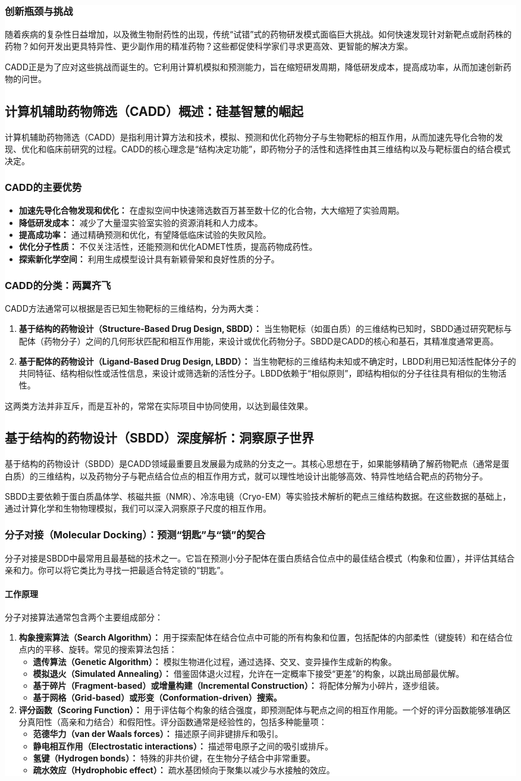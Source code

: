 ### 创新瓶颈与挑战

随着疾病的复杂性日益增加，以及微生物耐药性的出现，传统“试错”式的药物研发模式面临巨大挑战。如何快速发现针对新靶点或耐药株的药物？如何开发出更具特异性、更少副作用的精准药物？这些都促使科学家们寻求更高效、更智能的解决方案。

CADD正是为了应对这些挑战而诞生的。它利用计算机模拟和预测能力，旨在缩短研发周期，降低研发成本，提高成功率，从而加速创新药物的问世。

## 计算机辅助药物筛选（CADD）概述：硅基智慧的崛起

计算机辅助药物筛选（CADD）是指利用计算方法和技术，模拟、预测和优化药物分子与生物靶标的相互作用，从而加速先导化合物的发现、优化和临床前研究的过程。CADD的核心理念是“结构决定功能”，即药物分子的活性和选择性由其三维结构以及与靶标蛋白的结合模式决定。

### CADD的主要优势

*   **加速先导化合物发现和优化：** 在虚拟空间中快速筛选数百万甚至数十亿的化合物，大大缩短了实验周期。
*   **降低研发成本：** 减少了大量湿实验室实验的资源消耗和人力成本。
*   **提高成功率：** 通过精确预测和优化，有望降低临床试验的失败风险。
*   **优化分子性质：** 不仅关注活性，还能预测和优化ADMET性质，提高药物成药性。
*   **探索新化学空间：** 利用生成模型设计具有新颖骨架和良好性质的分子。

### CADD的分类：两翼齐飞

CADD方法通常可以根据是否已知生物靶标的三维结构，分为两大类：

1.  **基于结构的药物设计（Structure-Based Drug Design, SBDD）：**
    当生物靶标（如蛋白质）的三维结构已知时，SBDD通过研究靶标与配体（药物分子）之间的几何形状匹配和相互作用能，来设计或优化药物分子。SBDD是CADD的核心和基石，其精准度通常更高。

2.  **基于配体的药物设计（Ligand-Based Drug Design, LBDD）：**
    当生物靶标的三维结构未知或不确定时，LBDD利用已知活性配体分子的共同特征、结构相似性或活性信息，来设计或筛选新的活性分子。LBDD依赖于“相似原则”，即结构相似的分子往往具有相似的生物活性。

这两类方法并非互斥，而是互补的，常常在实际项目中协同使用，以达到最佳效果。

## 基于结构的药物设计（SBDD）深度解析：洞察原子世界

基于结构的药物设计（SBDD）是CADD领域最重要且发展最为成熟的分支之一。其核心思想在于，如果能够精确了解药物靶点（通常是蛋白质）的三维结构，以及药物分子与靶点结合位点的相互作用方式，就可以理性地设计出能够高效、特异性地结合靶点的药物分子。

SBDD主要依赖于蛋白质晶体学、核磁共振（NMR）、冷冻电镜（Cryo-EM）等实验技术解析的靶点三维结构数据。在这些数据的基础上，通过计算化学和生物物理模拟，我们可以深入洞察原子尺度的相互作用。

### 分子对接（Molecular Docking）：预测“钥匙”与“锁”的契合

分子对接是SBDD中最常用且最基础的技术之一。它旨在预测小分子配体在蛋白质结合位点中的最佳结合模式（构象和位置），并评估其结合亲和力。你可以将它类比为寻找一把最适合特定锁的“钥匙”。

#### 工作原理

分子对接算法通常包含两个主要组成部分：
1.  **构象搜索算法（Search Algorithm）：** 用于探索配体在结合位点中可能的所有构象和位置，包括配体的内部柔性（键旋转）和在结合位点内的平移、旋转。常见的搜索算法包括：
    *   **遗传算法（Genetic Algorithm）：** 模拟生物进化过程，通过选择、交叉、变异操作生成新的构象。
    *   **模拟退火（Simulated Annealing）：** 借鉴固体退火过程，允许在一定概率下接受“更差”的构象，以跳出局部最优解。
    *   **基于碎片（Fragment-based）或增量构建（Incremental Construction）：** 将配体分解为小碎片，逐步组装。
    *   **基于网格（Grid-based）或形变（Conformation-driven）搜索。**
2.  **评分函数（Scoring Function）：** 用于评估每个构象的结合强度，即预测配体与靶点之间的相互作用能。一个好的评分函数能够准确区分真阳性（高亲和力结合）和假阳性。评分函数通常是经验性的，包括多种能量项：
    *   **范德华力（van der Waals forces）：** 描述原子间非键排斥和吸引。
    *   **静电相互作用（Electrostatic interactions）：** 描述带电原子之间的吸引或排斥。
    *   **氢键（Hydrogen bonds）：** 特殊的非共价键，在生物分子结合中非常重要。
    *   **疏水效应（Hydrophobic effect）：** 疏水基团倾向于聚集以减少与水接触的效应。
